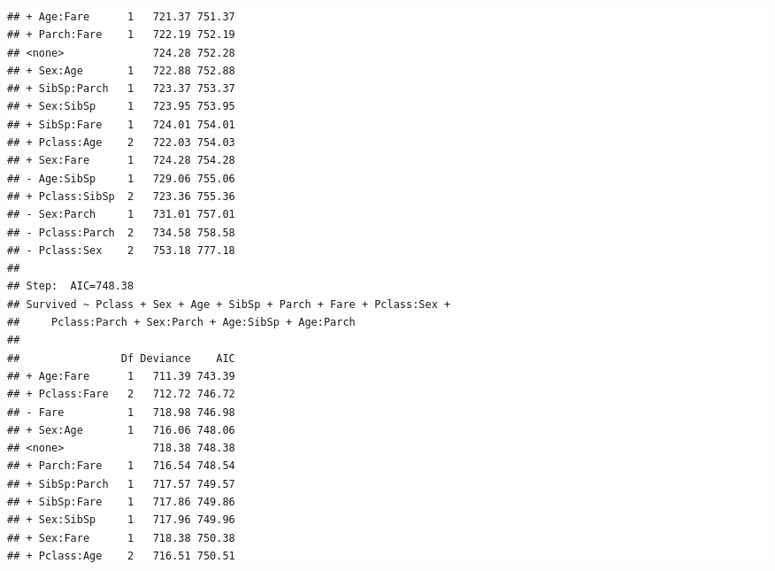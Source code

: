     ## + Age:Fare      1   721.37 751.37
    ## + Parch:Fare    1   722.19 752.19
    ## <none>              724.28 752.28
    ## + Sex:Age       1   722.88 752.88
    ## + SibSp:Parch   1   723.37 753.37
    ## + Sex:SibSp     1   723.95 753.95
    ## + SibSp:Fare    1   724.01 754.01
    ## + Pclass:Age    2   722.03 754.03
    ## + Sex:Fare      1   724.28 754.28
    ## - Age:SibSp     1   729.06 755.06
    ## + Pclass:SibSp  2   723.36 755.36
    ## - Sex:Parch     1   731.01 757.01
    ## - Pclass:Parch  2   734.58 758.58
    ## - Pclass:Sex    2   753.18 777.18
    ## 
    ## Step:  AIC=748.38
    ## Survived ~ Pclass + Sex + Age + SibSp + Parch + Fare + Pclass:Sex + 
    ##     Pclass:Parch + Sex:Parch + Age:SibSp + Age:Parch
    ## 
    ##                Df Deviance    AIC
    ## + Age:Fare      1   711.39 743.39
    ## + Pclass:Fare   2   712.72 746.72
    ## - Fare          1   718.98 746.98
    ## + Sex:Age       1   716.06 748.06
    ## <none>              718.38 748.38
    ## + Parch:Fare    1   716.54 748.54
    ## + SibSp:Parch   1   717.57 749.57
    ## + SibSp:Fare    1   717.86 749.86
    ## + Sex:SibSp     1   717.96 749.96
    ## + Sex:Fare      1   718.38 750.38
    ## + Pclass:Age    2   716.51 750.51
